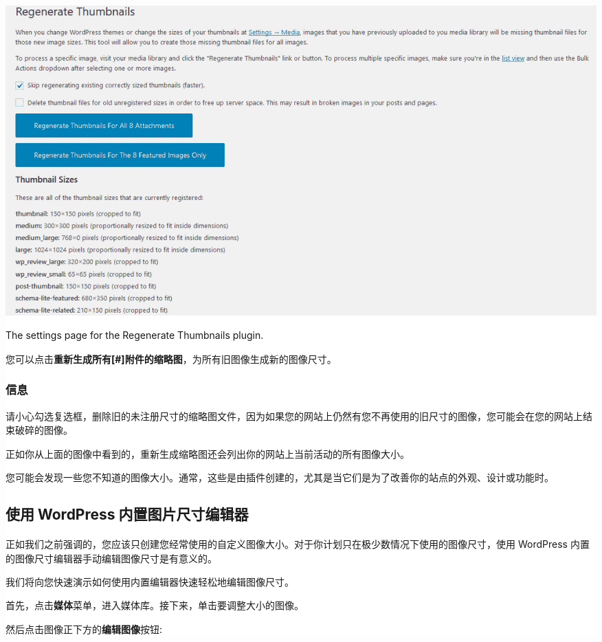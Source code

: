 ![The settings page for the Regenerate Thumbnails plugin.](img/a582b0593a3eb48123207a241da66183.png)

The settings page for the Regenerate Thumbnails plugin.



您可以点击**重新生成所有[#]附件的缩略图**，为所有旧图像生成新的图像尺寸。



### 信息

请小心勾选复选框，删除旧的未注册尺寸的缩略图文件，因为如果您的网站上仍然有您不再使用的旧尺寸的图像，您可能会在您的网站上结束破碎的图像。



正如你从上面的图像中看到的，重新生成缩略图还会列出你的网站上当前活动的所有图像大小。

您可能会发现一些您不知道的图像大小。通常，这些是由插件创建的，尤其是当它们是为了改善你的站点的外观、设计或功能时。

## 使用 WordPress 内置图片尺寸编辑器

正如我们之前强调的，您应该只创建您经常使用的自定义图像大小。对于你计划只在极少数情况下使用的图像尺寸，使用 WordPress 内置的图像尺寸编辑器手动编辑图像尺寸是有意义的。

我们将向您快速演示如何使用内置编辑器快速轻松地编辑图像尺寸。

首先，点击**媒体**菜单，进入媒体库。接下来，单击要调整大小的图像。

然后点击图像正下方的**编辑图像**按钮:
